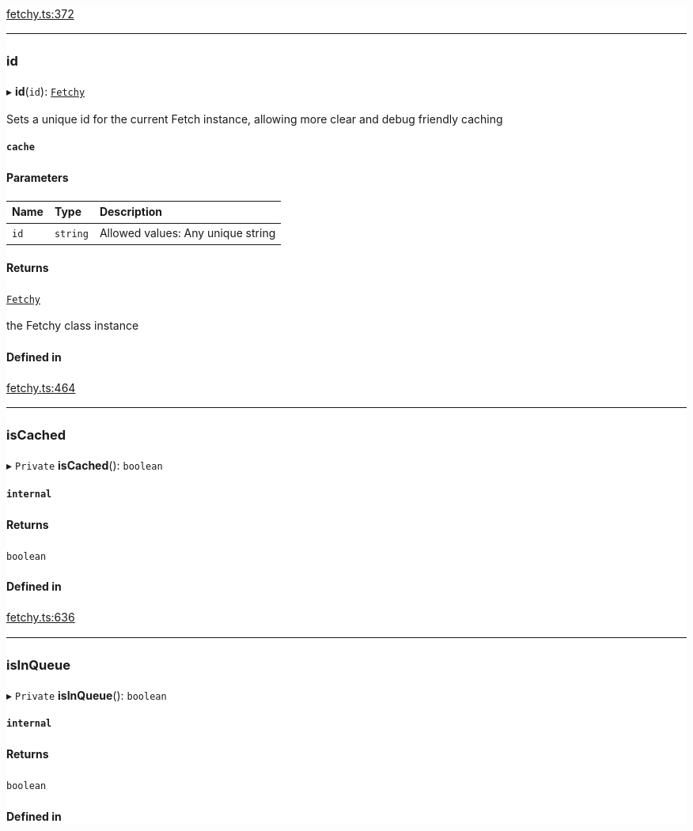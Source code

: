 [fetchy.ts:372](https://github.com/Mango-Design/Fetchy/blob/47321a1/src/ts/fetchy.ts#L372)

___

### id

▸ **id**(`id`): [`Fetchy`](Fetchy.md)

Sets a unique id for the current Fetch instance, allowing more clear and debug friendly caching

**`cache`**

#### Parameters

| Name | Type | Description |
| :------ | :------ | :------ |
| `id` | `string` | Allowed values: Any unique string |

#### Returns

[`Fetchy`](Fetchy.md)

the Fetchy class instance

#### Defined in

[fetchy.ts:464](https://github.com/Mango-Design/Fetchy/blob/47321a1/src/ts/fetchy.ts#L464)

___

### isCached

▸ `Private` **isCached**(): `boolean`

**`internal`**

#### Returns

`boolean`

#### Defined in

[fetchy.ts:636](https://github.com/Mango-Design/Fetchy/blob/47321a1/src/ts/fetchy.ts#L636)

___

### isInQueue

▸ `Private` **isInQueue**(): `boolean`

**`internal`**

#### Returns

`boolean`

#### Defined in
